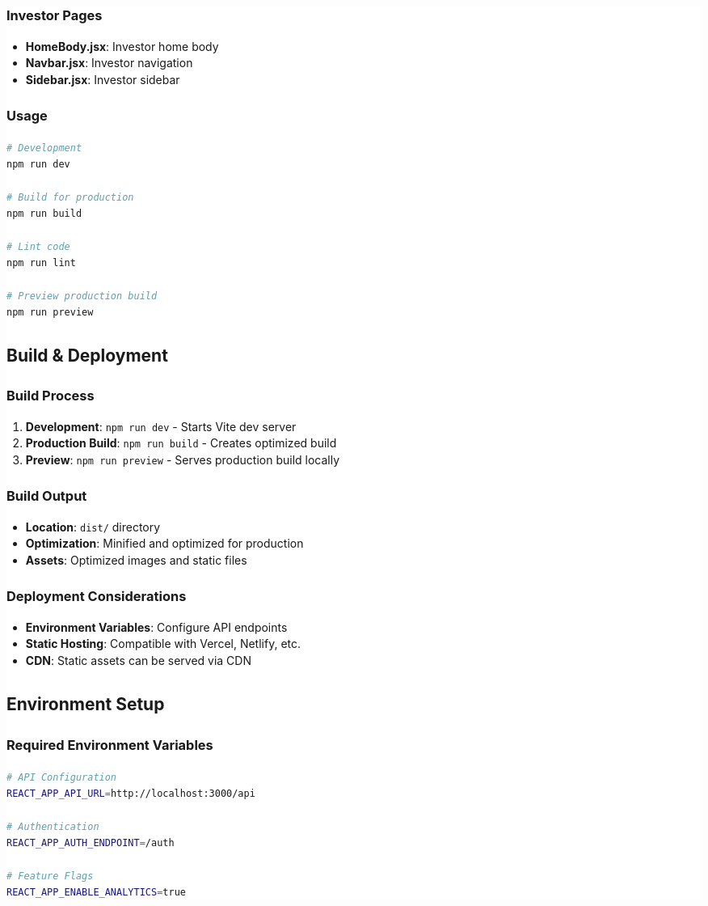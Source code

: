 ### Investor Pages
- **HomeBody.jsx**: Investor home body
- **Navbar.jsx**: Investor navigation
- **Sidebar.jsx**: Investor sidebar



### Usage
```bash
# Development
npm run dev

# Build for production
npm run build

# Lint code
npm run lint

# Preview production build
npm run preview
```


## Build & Deployment

### Build Process
1. **Development**: `npm run dev` - Starts Vite dev server
2. **Production Build**: `npm run build` - Creates optimized build
3. **Preview**: `npm run preview` - Serves production build locally

### Build Output
- **Location**: `dist/` directory
- **Optimization**: Minified and optimized for production
- **Assets**: Optimized images and static files

### Deployment Considerations
- **Environment Variables**: Configure API endpoints
- **Static Hosting**: Compatible with Vercel, Netlify, etc.
- **CDN**: Static assets can be served via CDN

##  Environment Setup

### Required Environment Variables
```bash
# API Configuration
REACT_APP_API_URL=http://localhost:3000/api

# Authentication
REACT_APP_AUTH_ENDPOINT=/auth

# Feature Flags
REACT_APP_ENABLE_ANALYTICS=true
```
